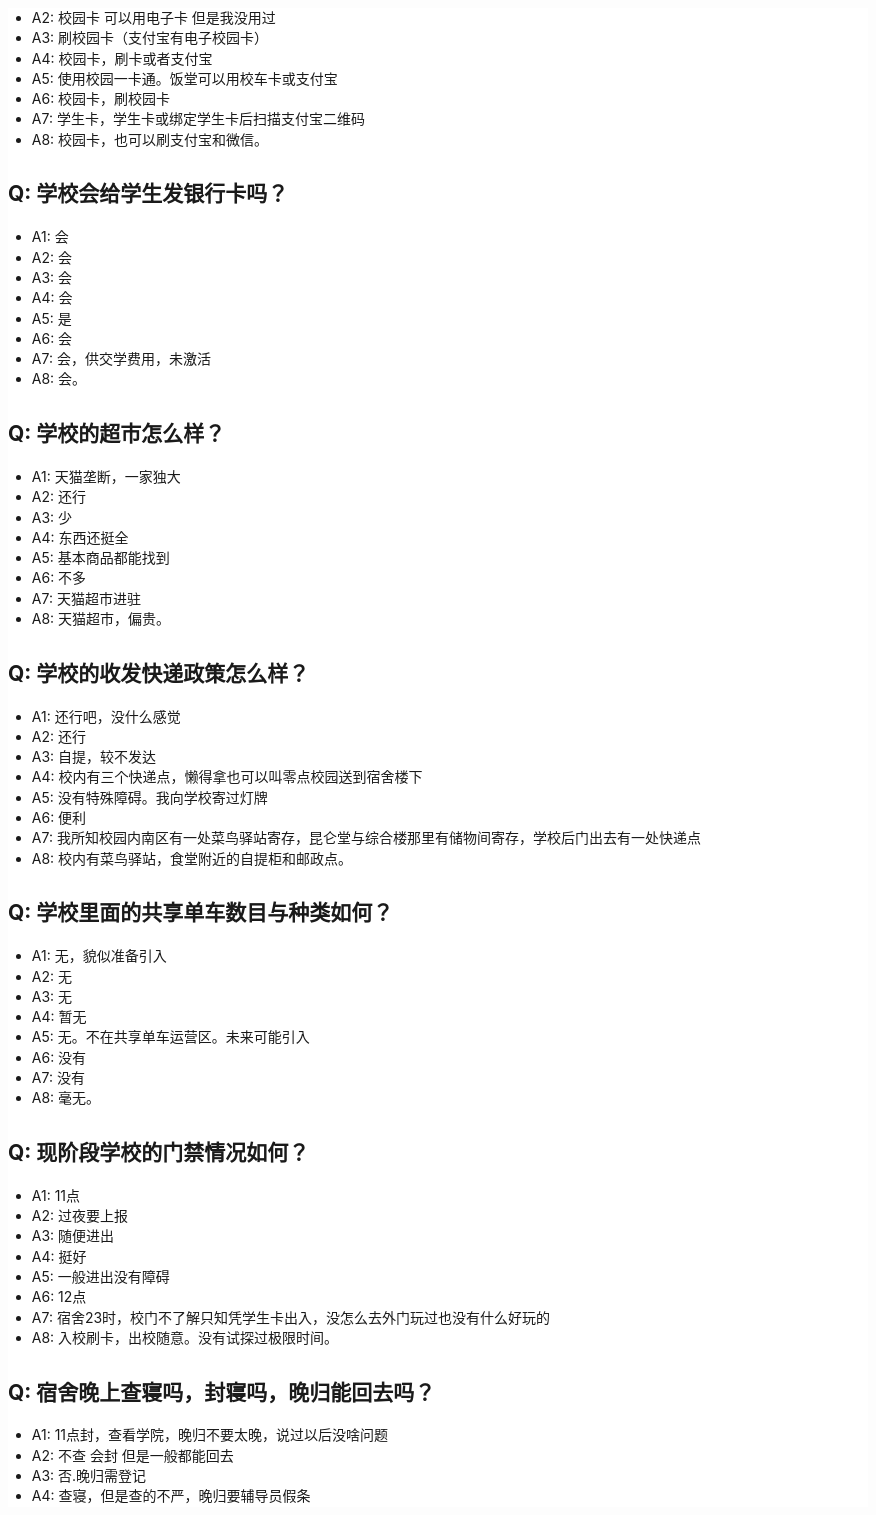 - A2: 校园卡 可以用电子卡 但是我没用过
- A3: 刷校园卡（支付宝有电子校园卡）
- A4: 校园卡，刷卡或者支付宝
- A5: 使用校园一卡通。饭堂可以用校车卡或支付宝
- A6: 校园卡，刷校园卡
- A7: 学生卡，学生卡或绑定学生卡后扫描支付宝二维码
- A8: 校园卡，也可以刷支付宝和微信。
## Q: 学校会给学生发银行卡吗？
- A1: 会
- A2: 会
- A3: 会
- A4: 会
- A5: 是
- A6: 会
- A7: 会，供交学费用，未激活
- A8: 会。
## Q: 学校的超市怎么样？
- A1: 天猫垄断，一家独大
- A2: 还行
- A3: 少
- A4: 东西还挺全
- A5: 基本商品都能找到
- A6: 不多
- A7: 天猫超市进驻
- A8: 天猫超市，偏贵。
## Q: 学校的收发快递政策怎么样？
- A1: 还行吧，没什么感觉
- A2: 还行
- A3: 自提，较不发达
- A4: 校内有三个快递点，懒得拿也可以叫零点校园送到宿舍楼下
- A5: 没有特殊障碍。我向学校寄过灯牌
- A6: 便利
- A7: 我所知校园内南区有一处菜鸟驿站寄存，昆仑堂与综合楼那里有储物间寄存，学校后门出去有一处快递点
- A8: 校内有菜鸟驿站，食堂附近的自提柜和邮政点。
## Q: 学校里面的共享单车数目与种类如何？
- A1: 无，貌似准备引入
- A2: 无
- A3: 无
- A4: 暂无
- A5: 无。不在共享单车运营区。未来可能引入
- A6: 没有
- A7: 没有
- A8: 毫无。
## Q: 现阶段学校的门禁情况如何？
- A1: 11点
- A2: 过夜要上报
- A3: 随便进出
- A4: 挺好
- A5: 一般进出没有障碍
- A6: 12点
- A7: 宿舍23时，校门不了解只知凭学生卡出入，没怎么去外门玩过也没有什么好玩的
- A8: 入校刷卡，出校随意。没有试探过极限时间。
## Q: 宿舍晚上查寝吗，封寝吗，晚归能回去吗？
- A1: 11点封，查看学院，晚归不要太晚，说过以后没啥问题
- A2: 不查 会封 但是一般都能回去
- A3: 否.晚归需登记
- A4: 查寝，但是查的不严，晚归要辅导员假条